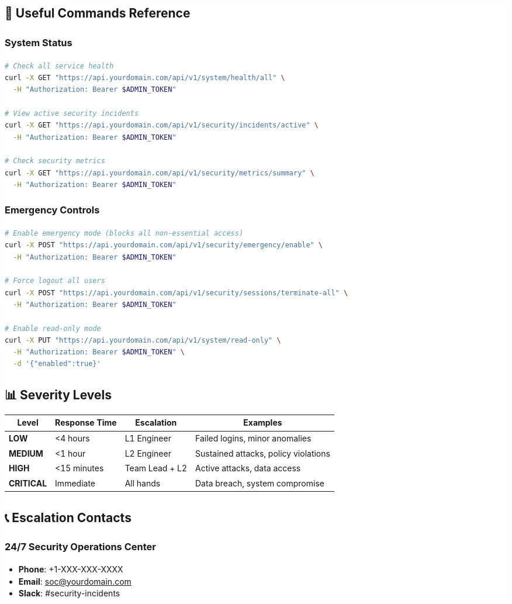 ## 🔧 Useful Commands Reference

### System Status
```bash
# Check all service health
curl -X GET "https://api.yourdomain.com/api/v1/system/health/all" \
  -H "Authorization: Bearer $ADMIN_TOKEN"

# View active security incidents
curl -X GET "https://api.yourdomain.com/api/v1/security/incidents/active" \
  -H "Authorization: Bearer $ADMIN_TOKEN"

# Check security metrics
curl -X GET "https://api.yourdomain.com/api/v1/security/metrics/summary" \
  -H "Authorization: Bearer $ADMIN_TOKEN"
```

### Emergency Controls
```bash
# Enable emergency mode (blocks all non-essential access)
curl -X POST "https://api.yourdomain.com/api/v1/security/emergency/enable" \
  -H "Authorization: Bearer $ADMIN_TOKEN"

# Force logout all users
curl -X POST "https://api.yourdomain.com/api/v1/security/sessions/terminate-all" \
  -H "Authorization: Bearer $ADMIN_TOKEN"

# Enable read-only mode
curl -X PUT "https://api.yourdomain.com/api/v1/system/read-only" \
  -H "Authorization: Bearer $ADMIN_TOKEN" \
  -d '{"enabled":true}'
```

## 📊 Severity Levels

| Level | Response Time | Escalation | Examples |
|-------|---------------|------------|----------|
| **LOW** | <4 hours | L1 Engineer | Failed logins, minor anomalies |
| **MEDIUM** | <1 hour | L2 Engineer | Sustained attacks, policy violations |
| **HIGH** | <15 minutes | Team Lead + L2 | Active attacks, data access |
| **CRITICAL** | Immediate | All hands | Data breach, system compromise |

## 📞 Escalation Contacts

### 24/7 Security Operations Center
- **Phone**: +1-XXX-XXX-XXXX
- **Email**: soc@yourdomain.com
- **Slack**: #security-incidents

